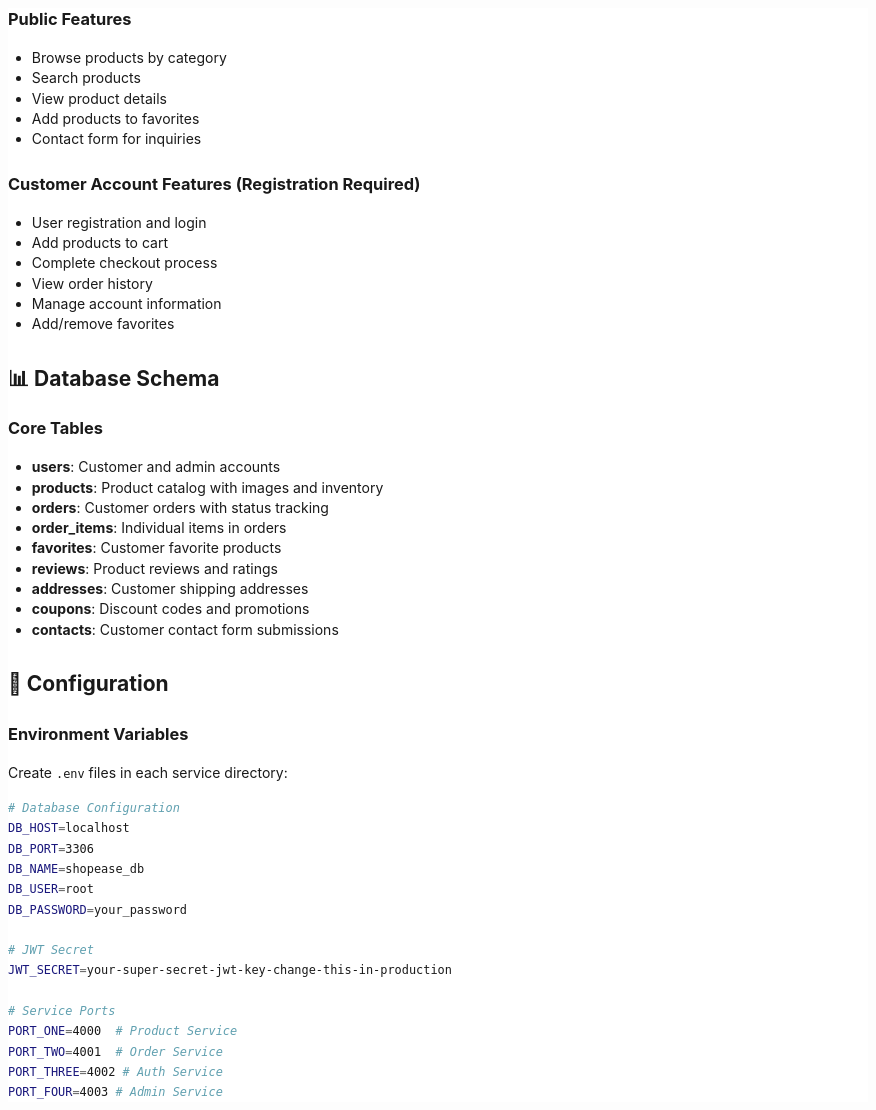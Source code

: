 ### Public Features
- Browse products by category
- Search products
- View product details
- Add products to favorites
- Contact form for inquiries

### Customer Account Features (Registration Required)
- User registration and login
- Add products to cart
- Complete checkout process
- View order history
- Manage account information
- Add/remove favorites

## 📊 Database Schema

### Core Tables
- **users**: Customer and admin accounts
- **products**: Product catalog with images and inventory
- **orders**: Customer orders with status tracking
- **order_items**: Individual items in orders
- **favorites**: Customer favorite products
- **reviews**: Product reviews and ratings
- **addresses**: Customer shipping addresses
- **coupons**: Discount codes and promotions
- **contacts**: Customer contact form submissions

## 🔧 Configuration

### Environment Variables
Create `.env` files in each service directory:

```bash
# Database Configuration
DB_HOST=localhost
DB_PORT=3306
DB_NAME=shopease_db
DB_USER=root
DB_PASSWORD=your_password

# JWT Secret
JWT_SECRET=your-super-secret-jwt-key-change-this-in-production

# Service Ports
PORT_ONE=4000  # Product Service
PORT_TWO=4001  # Order Service
PORT_THREE=4002 # Auth Service
PORT_FOUR=4003 # Admin Service
```
